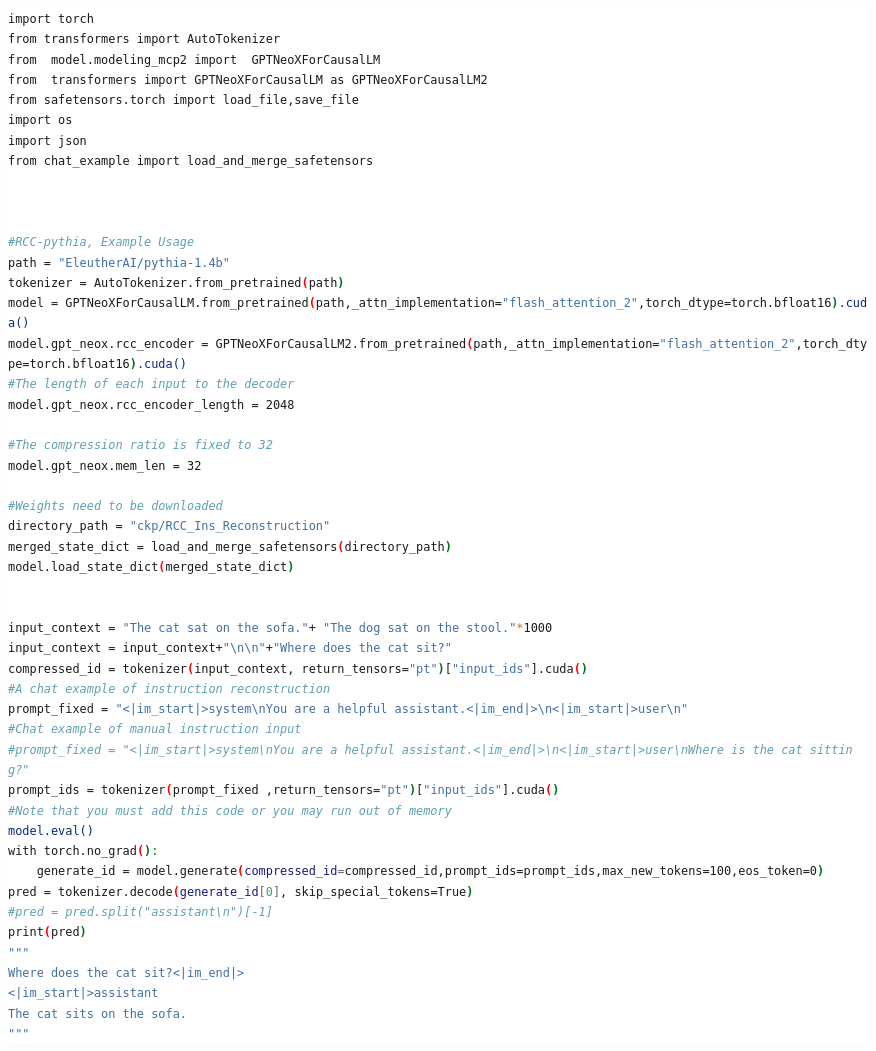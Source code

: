 ```bash
import torch
from transformers import AutoTokenizer
from  model.modeling_mcp2 import  GPTNeoXForCausalLM
from  transformers import GPTNeoXForCausalLM as GPTNeoXForCausalLM2
from safetensors.torch import load_file,save_file
import os
import json
from chat_example import load_and_merge_safetensors



#RCC-pythia, Example Usage
path = "EleutherAI/pythia-1.4b"
tokenizer = AutoTokenizer.from_pretrained(path)
model = GPTNeoXForCausalLM.from_pretrained(path,_attn_implementation="flash_attention_2",torch_dtype=torch.bfloat16).cuda()
model.gpt_neox.rcc_encoder = GPTNeoXForCausalLM2.from_pretrained(path,_attn_implementation="flash_attention_2",torch_dtype=torch.bfloat16).cuda()
#The length of each input to the decoder
model.gpt_neox.rcc_encoder_length = 2048

#The compression ratio is fixed to 32
model.gpt_neox.mem_len = 32

#Weights need to be downloaded
directory_path = "ckp/RCC_Ins_Reconstruction"
merged_state_dict = load_and_merge_safetensors(directory_path)
model.load_state_dict(merged_state_dict)


input_context = "The cat sat on the sofa."+ "The dog sat on the stool."*1000
input_context = input_context+"\n\n"+"Where does the cat sit?"
compressed_id = tokenizer(input_context, return_tensors="pt")["input_ids"].cuda()
#A chat example of instruction reconstruction
prompt_fixed = "<|im_start|>system\nYou are a helpful assistant.<|im_end|>\n<|im_start|>user\n"
#Chat example of manual instruction input
#prompt_fixed = "<|im_start|>system\nYou are a helpful assistant.<|im_end|>\n<|im_start|>user\nWhere is the cat sitting?"
prompt_ids = tokenizer(prompt_fixed ,return_tensors="pt")["input_ids"].cuda() 
#Note that you must add this code or you may run out of memory
model.eval()
with torch.no_grad():
    generate_id = model.generate(compressed_id=compressed_id,prompt_ids=prompt_ids,max_new_tokens=100,eos_token=0)
pred = tokenizer.decode(generate_id[0], skip_special_tokens=True)
#pred = pred.split("assistant\n")[-1]
print(pred)
"""
Where does the cat sit?<|im_end|>
<|im_start|>assistant
The cat sits on the sofa.
"""

```
